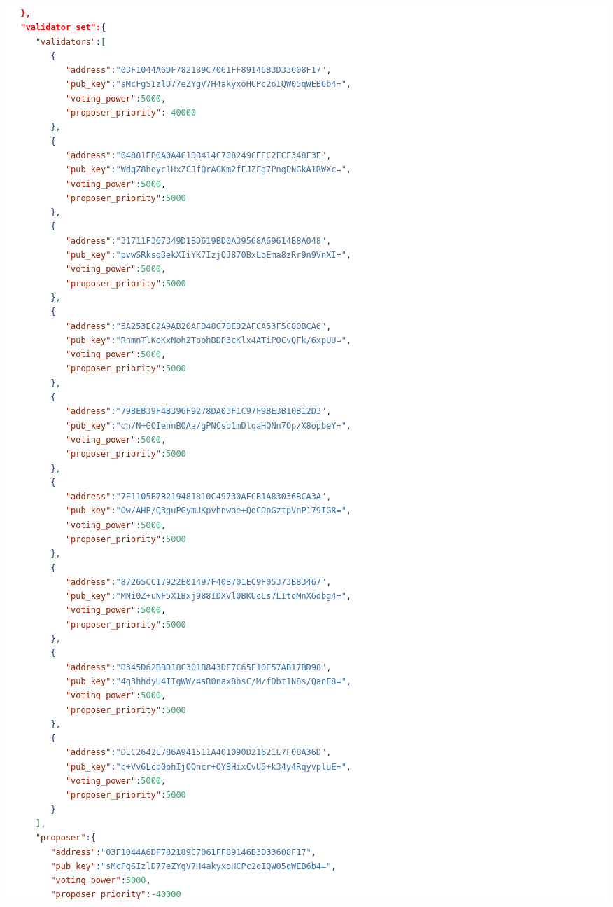 ```json
   },
   "validator_set":{
      "validators":[
         {
            "address":"03F1044A6DF782189C7061FF89146B3D33608F17",
            "pub_key":"sMcFgSIzlD77eZYgV7H4akyxoHCPc2oIQW05qWEB6b4=",
            "voting_power":5000,
            "proposer_priority":-40000
         },
         {
            "address":"04881EB0A0A4C1DB414C708249CEEC2FCF348F3E",
            "pub_key":"WdqZ8hoyc1HxZCJfQrAGKm2fFJZFg7PngPNGkA1RWXc=",
            "voting_power":5000,
            "proposer_priority":5000
         },
         {
            "address":"31711F367349D1BD619BD0A39568A69614B8A048",
            "pub_key":"pvwSRksq3ekXIiYK7IzjQJ870BxLqEma8zRr9n9VnXI=",
            "voting_power":5000,
            "proposer_priority":5000
         },
         {
            "address":"5A253EC2A9AB20AFD48C7BED2AFCA53F5C80BCA6",
            "pub_key":"RnmnTlKoKxNoh2TpohBDP3cKlx4ATiPOCvQFk/6xpUU=",
            "voting_power":5000,
            "proposer_priority":5000
         },
         {
            "address":"79BEB39F4B396F9278DA03F1C97F9BE3B10B12D3",
            "pub_key":"oh/N+GOIennBOAa/gPNCso1mDlqaHQNn7Op/X8opbeY=",
            "voting_power":5000,
            "proposer_priority":5000
         },
         {
            "address":"7F1105B7B219481810C49730AECB1A83036BCA3A",
            "pub_key":"Ow/AHP/Q3guPGymUKpvhnwae+QoCOpGztpVnP179IG8=",
            "voting_power":5000,
            "proposer_priority":5000
         },
         {
            "address":"87265CC17922E01497F40B701EC9F05373B83467",
            "pub_key":"MNi0Z+uNF5X1Bxj988IDXVl0BKUcLs7LItoMnX6dbg4=",
            "voting_power":5000,
            "proposer_priority":5000
         },
         {
            "address":"D345D62BBD18C301B843DF7C65F10E57AB17BD98",
            "pub_key":"4g3hhdyU4IIgWW/4sR0nax8bsC/M/fDbt1N8s/QanF8=",
            "voting_power":5000,
            "proposer_priority":5000
         },
         {
            "address":"DEC2642E786A941511A401090D21621E7F08A36D",
            "pub_key":"b+Vv6Lcp0bhIjOQncr+OYBHixCvU5+k34y4RqyvpluE=",
            "voting_power":5000,
            "proposer_priority":5000
         }
      ],
      "proposer":{
         "address":"03F1044A6DF782189C7061FF89146B3D33608F17",
         "pub_key":"sMcFgSIzlD77eZYgV7H4akyxoHCPc2oIQW05qWEB6b4=",
         "voting_power":5000,
         "proposer_priority":-40000
```